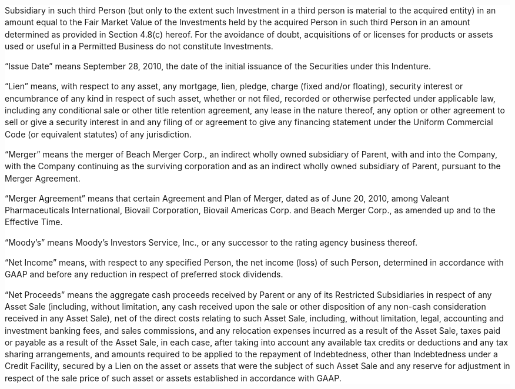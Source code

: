 Subsidiary in such third Person (but only to the extent such Investment in a third person is material to the acquired entity) in an
amount equal to the Fair Market Value of the Investments held by the acquired Person in such third Person in an amount
determined as provided in Section 4.8(c) hereof. For the avoidance of doubt, acquisitions of or licenses for products or assets used
or useful in a Permitted Business do not constitute Investments.

“Issue Date” means September 28, 2010, the date of the initial issuance of the Securities under this Indenture.

“Lien” means, with respect to any asset, any mortgage, lien, pledge, charge (fixed and/or floating), security interest or
encumbrance of any kind in respect of such asset, whether or not filed, recorded or otherwise perfected under applicable law,
including any conditional sale or other title retention agreement, any lease in the nature thereof, any option or other agreement to
sell or give a security interest in and any filing of or agreement to give any financing statement under the Uniform Commercial
Code (or equivalent statutes) of any jurisdiction.

“Merger” means the merger of Beach Merger Corp., an indirect wholly owned subsidiary of Parent, with and into the
Company, with the Company continuing as the surviving corporation and as an indirect wholly owned subsidiary of Parent,
pursuant to the Merger Agreement.

“Merger Agreement” means that certain Agreement and Plan of Merger, dated as of June 20, 2010, among Valeant
Pharmaceuticals International, Biovail Corporation, Biovail Americas Corp. and Beach Merger Corp., as amended up and to the
Effective Time.

“Moody’s” means Moody’s Investors Service, Inc., or any successor to the rating agency business thereof.

“Net Income” means, with respect to any specified Person, the net income (loss) of such Person, determined in accordance with
GAAP and before any reduction in respect of preferred stock dividends.

“Net Proceeds” means the aggregate cash proceeds received by Parent or any of its Restricted Subsidiaries in respect of any
Asset Sale (including, without limitation, any cash received upon the sale or other disposition of any non-cash consideration
received in any Asset Sale), net of the direct costs relating to such Asset Sale, including, without limitation, legal, accounting and
investment banking fees, and sales commissions, and any relocation expenses incurred as a result of the Asset Sale, taxes paid or
payable as a result of the Asset Sale, in each case, after taking into account any available tax credits or deductions and any tax
sharing arrangements, and amounts required to be applied to the repayment of Indebtedness, other than Indebtedness under a
Credit Facility, secured by a Lien on the asset or assets that were the subject of such Asset Sale and any reserve for adjustment in
respect of the sale price of such asset or assets established in accordance with GAAP.
